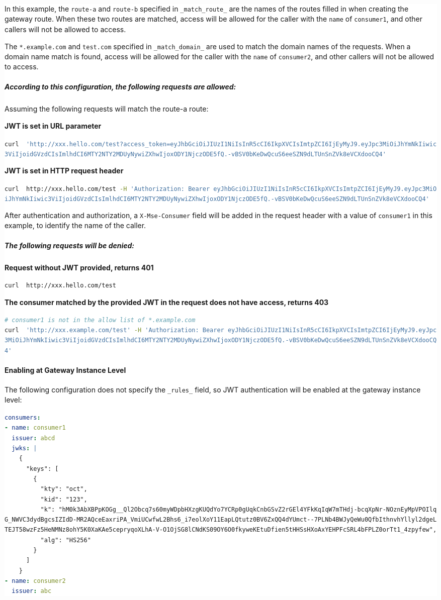 In this example, the `route-a` and `route-b` specified in `_match_route_` are the names of the routes filled in when creating the gateway route. When these two routes are matched, access will be allowed for the caller with the `name` of `consumer1`, and other callers will not be allowed to access.

The `*.example.com` and `test.com` specified in `_match_domain_` are used to match the domain names of the requests. When a domain name match is found, access will be allowed for the caller with the `name` of `consumer2`, and other callers will not be allowed to access.

##### According to this configuration, the following requests are allowed:

Assuming the following requests will match the route-a route:

**JWT is set in URL parameter**
```bash
curl  'http://xxx.hello.com/test?access_token=eyJhbGciOiJIUzI1NiIsInR5cCI6IkpXVCIsImtpZCI6IjEyMyJ9.eyJpc3MiOiJhYmNkIiwic3ViIjoidGVzdCIsImlhdCI6MTY2NTY2MDUyNywiZXhwIjoxODY1NjczODE5fQ.-vBSV0bKeDwQcuS6eeSZN9dLTUnSnZVk8eVCXdooCQ4'
```

**JWT is set in HTTP request header**
```bash
curl  http://xxx.hello.com/test -H 'Authorization: Bearer eyJhbGciOiJIUzI1NiIsInR5cCI6IkpXVCIsImtpZCI6IjEyMyJ9.eyJpc3MiOiJhYmNkIiwic3ViIjoidGVzdCIsImlhdCI6MTY2NTY2MDUyNywiZXhwIjoxODY1NjczODE5fQ.-vBSV0bKeDwQcuS6eeSZN9dLTUnSnZVk8eVCXdooCQ4'
```

After authentication and authorization, a `X-Mse-Consumer` field will be added in the request header with a value of `consumer1` in this example, to identify the name of the caller.

##### The following requests will be denied:

**Request without JWT provided, returns 401**
```bash
curl  http://xxx.hello.com/test
```

**The consumer matched by the provided JWT in the request does not have access, returns 403**
```bash
# consumer1 is not in the allow list of *.example.com
curl  'http://xxx.example.com/test' -H 'Authorization: Bearer eyJhbGciOiJIUzI1NiIsInR5cCI6IkpXVCIsImtpZCI6IjEyMyJ9.eyJpc3MiOiJhYmNkIiwic3ViIjoidGVzdCIsImlhdCI6MTY2NTY2MDUyNywiZXhwIjoxODY1NjczODE5fQ.-vBSV0bKeDwQcuS6eeSZN9dLTUnSnZVk8eVCXdooCQ4'
```

#### Enabling at Gateway Instance Level

The following configuration does not specify the `_rules_` field, so JWT authentication will be enabled at the gateway instance level:

```yaml
consumers:
- name: consumer1
  issuer: abcd
  jwks: |
    {
      "keys": [
        {
          "kty": "oct",
          "kid": "123",
          "k": "hM0k3AbXBPpKOGg__Ql2Obcq7s60myWDpbHXzgKUQdYo7YCRp0gUqkCnbGSvZ2rGEl4YFkKqIqW7mTHdj-bcqXpNr-NOznEyMpVPOIlqG_NWVC3dydBgcsIZIdD-MR2AQceEaxriPA_VmiUCwfwL2Bhs6_i7eolXoY11EapLQtutz0BV6ZxQQ4dYUmct--7PLNb4BWJyQeWu0QfbIthnvhYllyl2dgeLTEJT58wzFz5HeNMNz8ohY5K0XaKAe5cepryqoXLhA-V-O1OjSG8lCNdKS09OY6O0fkyweKEtuDfien5tHHSsHXoAxYEHPFcSRL4bFPLZ0orTt1_4zpyfew",
          "alg": "HS256"
        }
      ]
    }
- name: consumer2
  issuer: abc
```